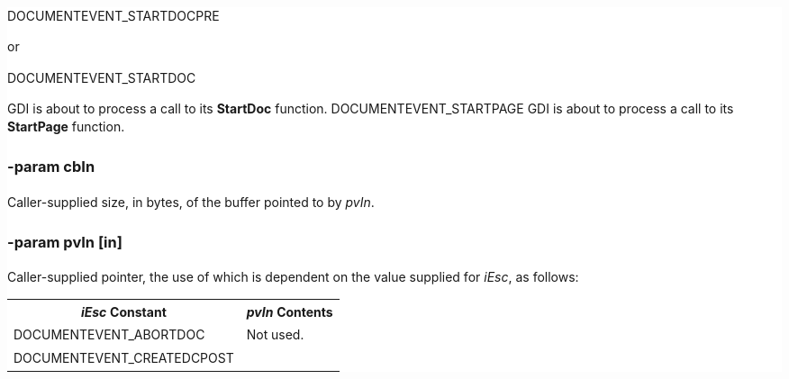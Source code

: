 </td>
</tr>
<tr>
<td>
DOCUMENTEVENT_STARTDOCPRE 

or

DOCUMENTEVENT_STARTDOC

</td>
<td>
GDI is about to process a call to its <b>StartDoc</b> function.

</td>
</tr>
<tr>
<td>
DOCUMENTEVENT_STARTPAGE

</td>
<td>
GDI is about to process a call to its <b>StartPage</b> function.

</td>
</tr>
</table>
 


### -param cbIn 

Caller-supplied size, in bytes, of the buffer pointed to by <i>pvIn</i>.


### -param pvIn [in]

Caller-supplied pointer, the use of which is dependent on the value supplied for <i>iEsc</i>, as follows:

<table>
<tr>
<th><i>iEsc</i> Constant</th>
<th><i>pvIn</i> Contents</th>
</tr>
<tr>
<td>
DOCUMENTEVENT_ABORTDOC

</td>
<td>
Not used.

</td>
</tr>
<tr>
<td>
DOCUMENTEVENT_CREATEDCPOST
